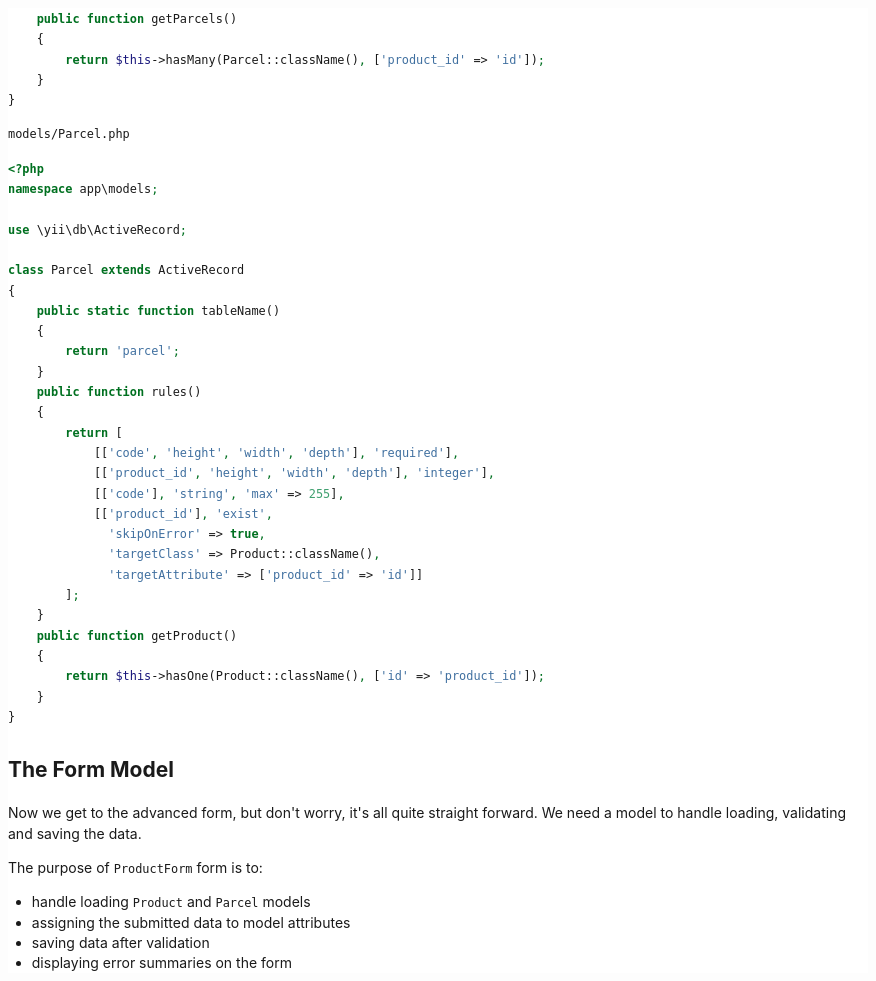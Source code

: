 ```php
    public function getParcels()
    {
        return $this->hasMany(Parcel::className(), ['product_id' => 'id']);
    }
}

```

`models/Parcel.php`

```php
<?php
namespace app\models;

use \yii\db\ActiveRecord;

class Parcel extends ActiveRecord
{
    public static function tableName()
    {
        return 'parcel';
    }
    public function rules()
    {
        return [
            [['code', 'height', 'width', 'depth'], 'required'],
            [['product_id', 'height', 'width', 'depth'], 'integer'],
            [['code'], 'string', 'max' => 255],
            [['product_id'], 'exist', 
              'skipOnError' => true, 
              'targetClass' => Product::className(), 
              'targetAttribute' => ['product_id' => 'id']]
        ];
    }
    public function getProduct()
    {
        return $this->hasOne(Product::className(), ['id' => 'product_id']);
    }
}
```

## The Form Model

Now we get to the advanced form, but don't worry, it's all quite straight forward.  We need a model to handle loading, validating and saving the data.  

The purpose of `ProductForm` form is to:
- handle loading `Product` and `Parcel` models
- assigning the submitted data to model attributes
- saving data after validation
- displaying error summaries on the form
